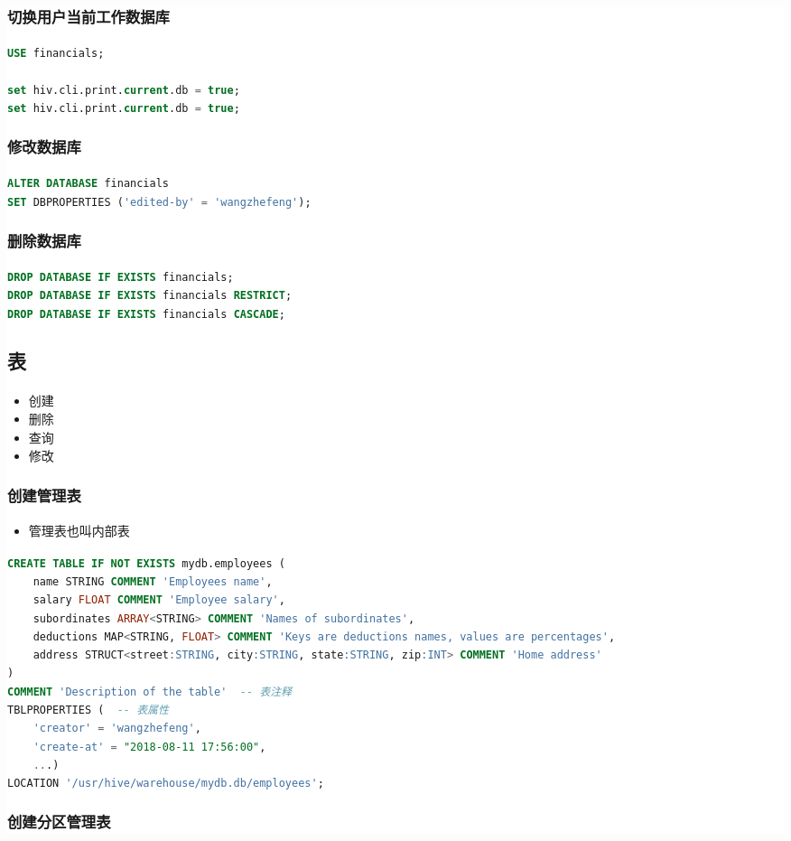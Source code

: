 ### 切换用户当前工作数据库

```sql
USE financials;

set hiv.cli.print.current.db = true;
set hiv.cli.print.current.db = true;
```

### 修改数据库

```sql
ALTER DATABASE financials 
SET DBPROPERTIES ('edited-by' = 'wangzhefeng');
```

### 删除数据库

```sql
DROP DATABASE IF EXISTS financials;
DROP DATABASE IF EXISTS financials RESTRICT;
DROP DATABASE IF EXISTS financials CASCADE;
```

## 表

* 创建
* 删除
* 查询
* 修改

### 创建管理表

* 管理表也叫内部表

```sql
CREATE TABLE IF NOT EXISTS mydb.employees (
    name STRING COMMENT 'Employees name',
    salary FLOAT COMMENT 'Employee salary',
    subordinates ARRAY<STRING> COMMENT 'Names of subordinates',
    deductions MAP<STRING, FLOAT> COMMENT 'Keys are deductions names, values are percentages',
    address STRUCT<street:STRING, city:STRING, state:STRING, zip:INT> COMMENT 'Home address'
)
COMMENT 'Description of the table'  -- 表注释
TBLPROPERTIES (  -- 表属性
    'creator' = 'wangzhefeng', 
    'create-at' = "2018-08-11 17:56:00", 
    ...)
LOCATION '/usr/hive/warehouse/mydb.db/employees';
```

### 创建分区管理表
